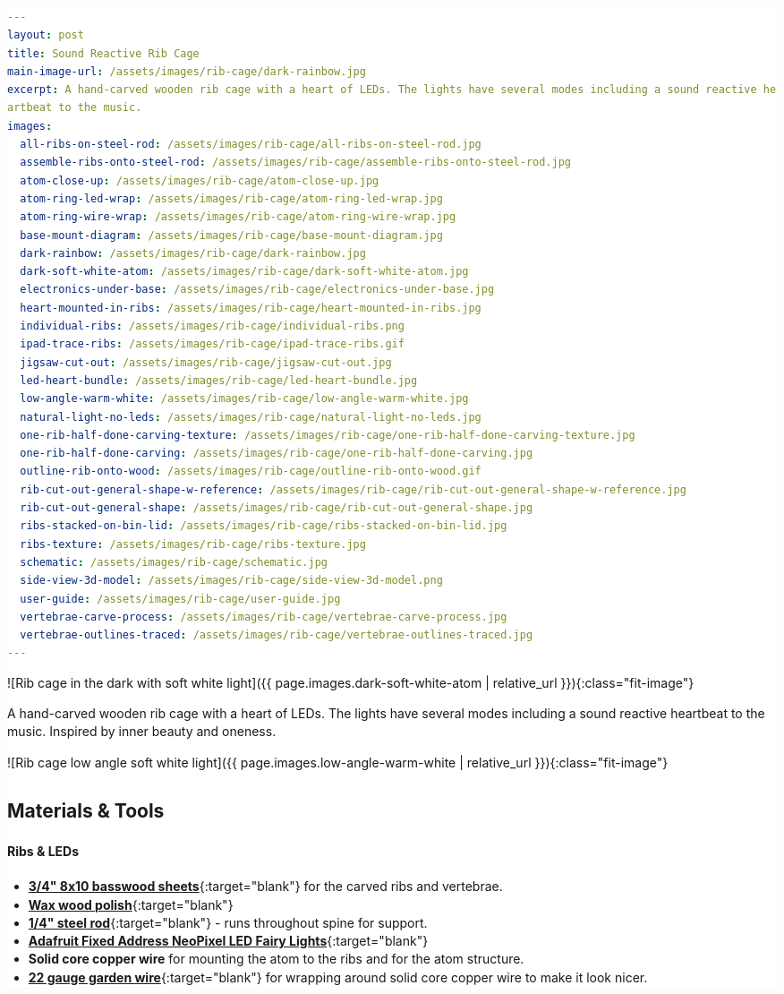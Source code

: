 ```yaml
---
layout: post
title: Sound Reactive Rib Cage
main-image-url: /assets/images/rib-cage/dark-rainbow.jpg
excerpt: A hand-carved wooden rib cage with a heart of LEDs. The lights have several modes including a sound reactive heartbeat to the music.
images:
  all-ribs-on-steel-rod: /assets/images/rib-cage/all-ribs-on-steel-rod.jpg
  assemble-ribs-onto-steel-rod: /assets/images/rib-cage/assemble-ribs-onto-steel-rod.jpg
  atom-close-up: /assets/images/rib-cage/atom-close-up.jpg
  atom-ring-led-wrap: /assets/images/rib-cage/atom-ring-led-wrap.jpg
  atom-ring-wire-wrap: /assets/images/rib-cage/atom-ring-wire-wrap.jpg
  base-mount-diagram: /assets/images/rib-cage/base-mount-diagram.jpg
  dark-rainbow: /assets/images/rib-cage/dark-rainbow.jpg
  dark-soft-white-atom: /assets/images/rib-cage/dark-soft-white-atom.jpg
  electronics-under-base: /assets/images/rib-cage/electronics-under-base.jpg
  heart-mounted-in-ribs: /assets/images/rib-cage/heart-mounted-in-ribs.jpg
  individual-ribs: /assets/images/rib-cage/individual-ribs.png
  ipad-trace-ribs: /assets/images/rib-cage/ipad-trace-ribs.gif
  jigsaw-cut-out: /assets/images/rib-cage/jigsaw-cut-out.jpg
  led-heart-bundle: /assets/images/rib-cage/led-heart-bundle.jpg
  low-angle-warm-white: /assets/images/rib-cage/low-angle-warm-white.jpg
  natural-light-no-leds: /assets/images/rib-cage/natural-light-no-leds.jpg
  one-rib-half-done-carving-texture: /assets/images/rib-cage/one-rib-half-done-carving-texture.jpg
  one-rib-half-done-carving: /assets/images/rib-cage/one-rib-half-done-carving.jpg
  outline-rib-onto-wood: /assets/images/rib-cage/outline-rib-onto-wood.gif
  rib-cut-out-general-shape-w-reference: /assets/images/rib-cage/rib-cut-out-general-shape-w-reference.jpg
  rib-cut-out-general-shape: /assets/images/rib-cage/rib-cut-out-general-shape.jpg
  ribs-stacked-on-bin-lid: /assets/images/rib-cage/ribs-stacked-on-bin-lid.jpg
  ribs-texture: /assets/images/rib-cage/ribs-texture.jpg
  schematic: /assets/images/rib-cage/schematic.jpg
  side-view-3d-model: /assets/images/rib-cage/side-view-3d-model.png
  user-guide: /assets/images/rib-cage/user-guide.jpg
  vertebrae-carve-process: /assets/images/rib-cage/vertebrae-carve-process.jpg
  vertebrae-outlines-traced: /assets/images/rib-cage/vertebrae-outlines-traced.jpg
---
```


![Rib cage in the dark with soft white light]({{ page.images.dark-soft-white-atom | relative_url }}){:class="fit-image"}

A hand-carved wooden rib cage with a heart of LEDs. The lights have several modes including a sound reactive heartbeat to the music. Inspired by inner beauty and oneness.

![Rib cage low angle soft white light]({{ page.images.low-angle-warm-white | relative_url }}){:class="fit-image"}

## Materials & Tools

#### Ribs & LEDs
- [**3/4" 8x10 basswood sheets**](https://www.hobbylobby.com/Crafts-Hobbies/Wood-Crafting/Unfinished-Wood/Basswood-Sheet---3-4-x-8-x-10/p/80999339){:target="blank"} for the carved ribs and vertebrae.
- [**Wax wood polish**](https://www.homedepot.com/p/Howard-16-oz-Feed-N-Wax-wood-polish-FW0016/100592963){:target="blank"}
- [**1/4" steel rod**](https://www.homedepot.com/p/Everbilt-1-4-in-x-48-in-Plain-Steel-Round-Rod-801587/204273972){:target="blank"} - runs throughout spine for support.
- [**Adafruit Fixed Address NeoPixel LED Fairy Lights**](https://www.adafruit.com/product/4917){:target="blank"}
- **Solid core copper wire** for mounting the atom to the ribs and for the atom structure.
- [**22 gauge garden wire**](https://www.michaels.com/22-gauge-gold-aluminum-florist-wire-by-ashland/10626558.html){:target="blank"} for wrapping around solid core copper wire to make it look nicer.
